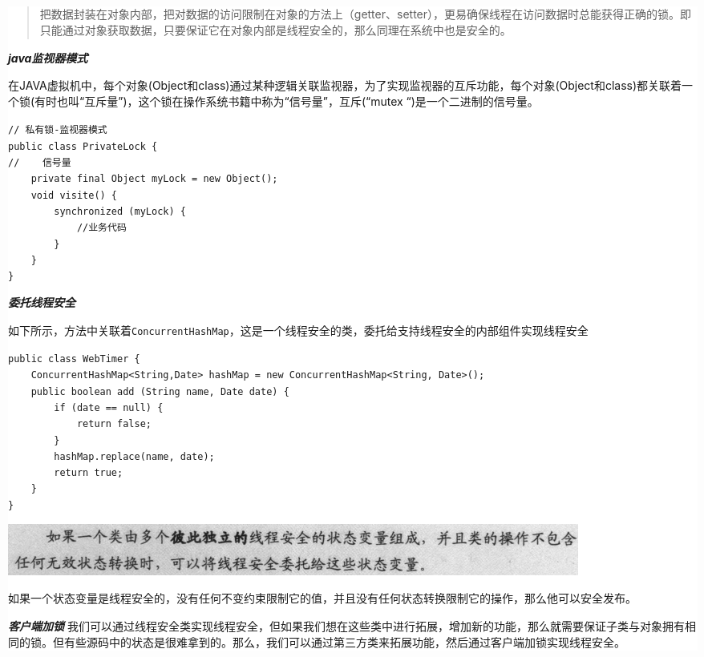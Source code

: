 > 把数据封装在对象内部，把对数据的访问限制在对象的方法上（getter、setter），更易确保线程在访问数据时总能获得正确的锁。即只能通过对象获取数据，只要保证它在对象内部是线程安全的，那么同理在系统中也是安全的。


***java监视器模式***

在JAVA虚拟机中，每个对象(Object和class)通过某种逻辑关联监视器，为了实现监视器的互斥功能，每个对象(Object和class)都关联着一个锁(有时也叫“互斥量”)，这个锁在操作系统书籍中称为“信号量”，互斥(“mutex “)是一个二进制的信号量。

```
// 私有锁-监视器模式
public class PrivateLock {
//    信号量
    private final Object myLock = new Object();
    void visite() {
        synchronized (myLock) {
            //业务代码
        }
    }
}
```


***委托线程安全***

如下所示，方法中关联着`ConcurrentHashMap`，这是一个线程安全的类，委托给支持线程安全的内部组件实现线程安全

```
public class WebTimer {
    ConcurrentHashMap<String,Date> hashMap = new ConcurrentHashMap<String, Date>();
    public boolean add (String name, Date date) {
        if (date == null) {
            return false;
        }
        hashMap.replace(name, date);
        return true;
    }
}
```

![委托线程安全](/image/java-bf/aqwt.png)

如果一个状态变量是线程安全的，没有任何不变约束限制它的值，并且没有任何状态转换限制它的操作，那么他可以安全发布。


***客户端加锁***
我们可以通过线程安全类实现线程安全，但如果我们想在这些类中进行拓展，增加新的功能，那么就需要保证子类与对象拥有相同的锁。但有些源码中的状态是很难拿到的。那么，我们可以通过第三方类来拓展功能，然后通过客户端加锁实现线程安全。
